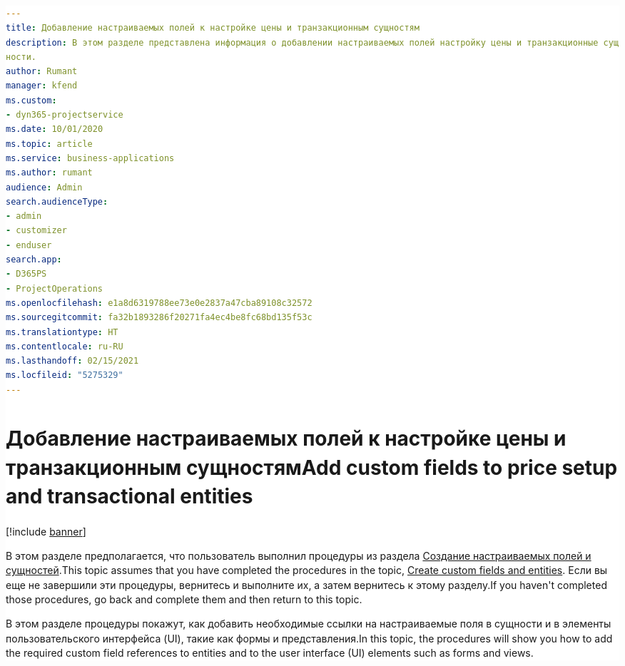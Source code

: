 ```yaml
---
title: Добавление настраиваемых полей к настройке цены и транзакционным сущностям
description: В этом разделе представлена информация о добавлении настраиваемых полей настройку цены и транзакционные сущности.
author: Rumant
manager: kfend
ms.custom:
- dyn365-projectservice
ms.date: 10/01/2020
ms.topic: article
ms.service: business-applications
ms.author: rumant
audience: Admin
search.audienceType:
- admin
- customizer
- enduser
search.app:
- D365PS
- ProjectOperations
ms.openlocfilehash: e1a8d6319788ee73e0e2837a47cba89108c32572
ms.sourcegitcommit: fa32b1893286f20271fa4ec4be8fc68bd135f53c
ms.translationtype: HT
ms.contentlocale: ru-RU
ms.lasthandoff: 02/15/2021
ms.locfileid: "5275329"
---
```

# <a name="add-custom-fields-to-price-setup-and-transactional-entities"></a><span data-ttu-id="e8d1e-103">Добавление настраиваемых полей к настройке цены и транзакционным сущностям</span><span class="sxs-lookup"><span data-stu-id="e8d1e-103">Add custom fields to price setup and transactional entities</span></span> 

[!include [banner](../includes/psa-now-project-operations.md)]

<span data-ttu-id="e8d1e-104">В этом разделе предполагается, что пользователь выполнил процедуры из раздела [Создание настраиваемых полей и сущностей](create-custom-fields-entities.md).</span><span class="sxs-lookup"><span data-stu-id="e8d1e-104">This topic assumes that you have completed the procedures in the topic, [Create custom fields and entities](create-custom-fields-entities.md).</span></span> <span data-ttu-id="e8d1e-105">Если вы еще не завершили эти процедуры, вернитесь и выполните их, а затем вернитесь к этому разделу.</span><span class="sxs-lookup"><span data-stu-id="e8d1e-105">If you haven't completed those procedures, go back and complete them and then return to this topic.</span></span> 

<span data-ttu-id="e8d1e-106">В этом разделе процедуры покажут, как добавить необходимые ссылки на настраиваемые поля в сущности и в элементы пользовательского интерфейса (UI), такие как формы и представления.</span><span class="sxs-lookup"><span data-stu-id="e8d1e-106">In this topic, the procedures will show you how to add the required custom field references to entities and to the user interface (UI) elements such as forms and views.</span></span>
